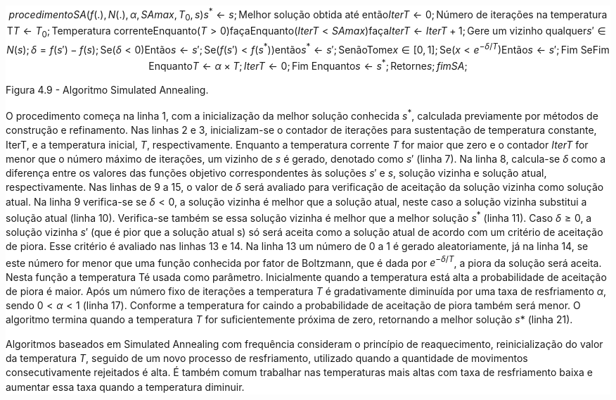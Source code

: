 $$
procedimento SA(f(.),N(.),\alpha,SAmax,T_0,s)
    s^* \leftarrow s;       \text{{Melhor solução obtida até então}}
    IterT \leftarrow 0;             \text{{Número de iterações na temperatura T}}
    T \leftarrow T_0;               \text{{Temperatura corrente}}
    \text{Enquanto} (T > 0) \text{faça}
        \text{Enquanto} (IterT < SAmax) \text{faça}
            IterT \leftarrow IterT + 1;
            \text{Gere um vizinho qualquer} s' \in N(s);
            \delta = f(s') - f(s);
            \text{Se} (\delta < 0) \text{Então}
                s \leftarrow s';
                \text{Se} (f(s') < f(s^*)) \text{então} s^* \leftarrow s';
            \text{Senão}
                \text{Tome} x \in [0,1];
                \text{Se} (x < e^{-\delta/T}) \text{Então} s \leftarrow s';
            \text{Fim Se}
        \text{Fim Enquanto}
        T \leftarrow \alpha \times T;
        IterT \leftarrow 0;
    \text{Fim Enquanto}
    s \leftarrow s^*;
    \text{Retorne} s;
fim SA;
$$

Figura 4.9 - Algoritmo Simulated Annealing.

O procedimento começa na linha 1, com a inicialização da melhor solução conhecida $s^*$, calculada previamente por métodos de construção e refinamento. Nas linhas 2 e 3, inicializam-se o contador de iterações para sustentação de temperatura constante, $\text{IterT}$, e a temperatura inicial, $T$, respectivamente. Enquanto a temperatura corrente $T$ for maior que zero e o contador $IterT$ for menor que o número máximo de iterações, um vizinho de $s$ é gerado, denotado como $s'$ (linha 7). Na linha 8, calcula-se $\delta$ como a diferença entre os valores das funções objetivo correspondentes às soluções $s'$ e $s$, solução vizinha e solução atual, respectivamente. Nas linhas de 9 a 15, o valor de $\delta$ será avaliado para verificação de aceitação da solução vizinha como solução atual. Na linha 9 verifica-se se $\delta<0$, a solução vizinha é melhor que a solução atual, neste caso a solução vizinha substitui a solução atual (linha 10). Verifica-se também se essa solução vizinha é melhor que a melhor solução $s^*$ (linha 11). Caso $\delta \geq 0$, a solução vizinha $s'$ (que é pior que a solução atual s) só será aceita como a solução atual de acordo com um critério de aceitação de piora. Esse critério é avaliado nas linhas 13 e 14. Na linha 13 um número de 0 a 1 é gerado aleatoriamente, já na linha 14, se este número for menor que uma função conhecida por fator de Boltzmann, que é dada por $e^{-\delta/T}$, a piora da solução será aceita. Nesta função a temperatura Té usada como parâmetro. Inicialmente quando a temperatura está alta a probabilidade de aceitação de piora é maior. Após um número fixo de iterações a temperatura $T$ é gradativamente diminuída por uma taxa de resfriamento $\alpha$, sendo $0 < \alpha < 1$ (linha 17). Conforme a temperatura for caindo a probabilidade de aceitação de piora também será menor. O algoritmo termina quando a temperatura $T$ for suficientemente próxima de zero, retornando a melhor solução $s*$ (linha 21).

Algoritmos baseados em Simulated Annealing com frequência consideram o princípio de reaquecimento, reinicialização do valor da temperatura $T$, seguido de um novo processo de resfriamento, utilizado quando a quantidade de movimentos consecutivamente rejeitados é alta. É também comum trabalhar nas temperaturas mais altas com taxa de resfriamento baixa e aumentar essa taxa quando a temperatura diminuir.
